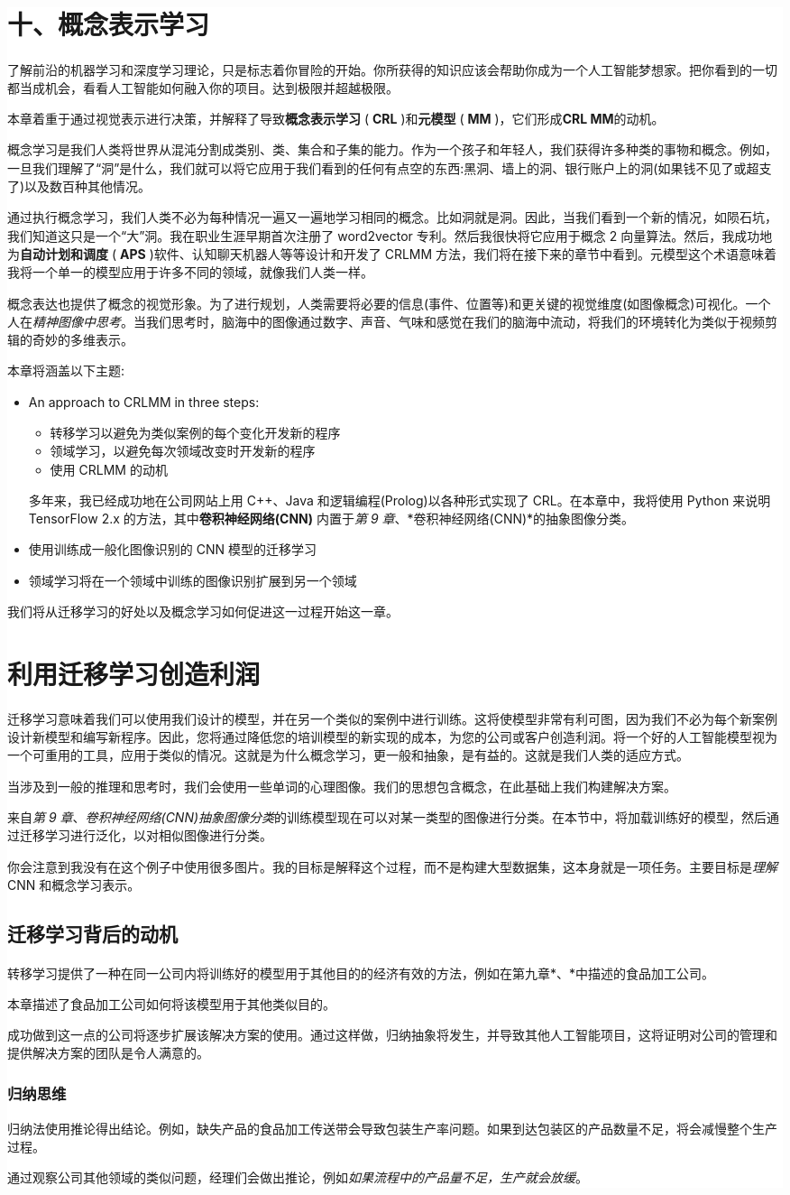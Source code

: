 

# 十、概念表示学习

了解前沿的机器学习和深度学习理论，只是标志着你冒险的开始。你所获得的知识应该会帮助你成为一个人工智能梦想家。把你看到的一切都当成机会，看看人工智能如何融入你的项目。达到极限并超越极限。

本章着重于通过视觉表示进行决策，并解释了导致**概念表示学习** ( **CRL** )和**元模型** ( **MM** )，它们形成**CRL MM**的动机。

概念学习是我们人类将世界从混沌分割成类别、类、集合和子集的能力。作为一个孩子和年轻人，我们获得许多种类的事物和概念。例如，一旦我们理解了“洞”是什么，我们就可以将它应用于我们看到的任何有点空的东西:黑洞、墙上的洞、银行账户上的洞(如果钱不见了或超支了)以及数百种其他情况。

通过执行概念学习，我们人类不必为每种情况一遍又一遍地学习相同的概念。比如洞就是洞。因此，当我们看到一个新的情况，如陨石坑，我们知道这只是一个“大”洞。我在职业生涯早期首次注册了 word2vector 专利。然后我很快将它应用于概念 2 向量算法。然后，我成功地为**自动计划和调度** ( **APS** )软件、认知聊天机器人等等设计和开发了 CRLMM 方法，我们将在接下来的章节中看到。元模型这个术语意味着我将一个单一的模型应用于许多不同的领域，就像我们人类一样。

概念表达也提供了概念的视觉形象。为了进行规划，人类需要将必要的信息(事件、位置等)和更关键的视觉维度(如图像概念)可视化。一个人在*精神图像中思考*。当我们思考时，脑海中的图像通过数字、声音、气味和感觉在我们的脑海中流动，将我们的环境转化为类似于视频剪辑的奇妙的多维表示。

本章将涵盖以下主题:

*   An approach to CRLMM in three steps:
    *   转移学习以避免为类似案例的每个变化开发新的程序
    *   领域学习，以避免每次领域改变时开发新的程序
    *   使用 CRLMM 的动机

    多年来，我已经成功地在公司网站上用 C++、Java 和逻辑编程(Prolog)以各种形式实现了 CRL。在本章中，我将使用 Python 来说明 TensorFlow 2.x 的方法，其中**卷积神经网络(CNN)** 内置于*第 9 章*、*卷积神经网络(CNN)*的抽象图像分类。

*   使用训练成一般化图像识别的 CNN 模型的迁移学习
*   领域学习将在一个领域中训练的图像识别扩展到另一个领域

我们将从迁移学习的好处以及概念学习如何促进这一过程开始这一章。

# 利用迁移学习创造利润

迁移学习意味着我们可以使用我们设计的模型，并在另一个类似的案例中进行训练。这将使模型非常有利可图，因为我们不必为每个新案例设计新模型和编写新程序。因此，您将通过降低您的培训模型的新实现的成本，为您的公司或客户创造利润。将一个好的人工智能模型视为一个可重用的工具，应用于类似的情况。这就是为什么概念学习，更一般和抽象，是有益的。这就是我们人类的适应方式。

当涉及到一般的推理和思考时，我们会使用一些单词的心理图像。我们的思想包含概念，在此基础上我们构建解决方案。

来自*第 9 章*、*卷积神经网络(CNN)抽象图像分类*的训练模型现在可以对某一类型的图像进行分类。在本节中，将加载训练好的模型，然后通过迁移学习进行泛化，以对相似图像进行分类。

你会注意到我没有在这个例子中使用很多图片。我的目标是解释这个过程，而不是构建大型数据集，这本身就是一项任务。主要目标是*理解*CNN 和概念学习表示。

## 迁移学习背后的动机

转移学习提供了一种在同一公司内将训练好的模型用于其他目的的经济有效的方法，例如在第九章*、*中描述的食品加工公司。

本章描述了食品加工公司如何将该模型用于其他类似目的。

成功做到这一点的公司将逐步扩展该解决方案的使用。通过这样做，归纳抽象将发生，并导致其他人工智能项目，这将证明对公司的管理和提供解决方案的团队是令人满意的。

### 归纳思维

归纳法使用推论得出结论。例如，缺失产品的食品加工传送带会导致包装生产率问题。如果到达包装区的产品数量不足，将会减慢整个生产过程。

通过观察公司其他领域的类似问题，经理们会做出推论，例如*如果流程中的产品量不足，生产就会放缓*。
